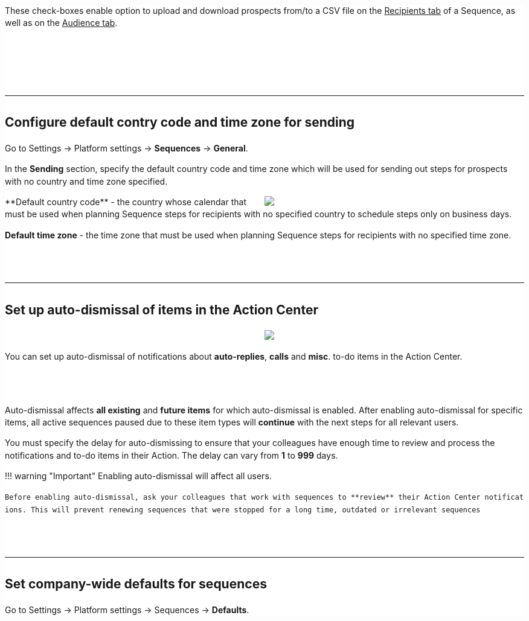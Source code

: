 These check-boxes enable option to upload and download prospects from/to a CSV file on the <a href="../Recipients/#export_recipients_to_a_csv_file">Recipients tab</a> of a Sequence, as well as on the <a href="../People/#export_prospects_to_a_csv_file">Audience tab</a>.

</p>
<br><br><br><br>
<hr>

## Configure default contry code and time zone for sending

Go to Settings → Platform settings → <b>Sequences</b> → <b>General</b>.

In the **Sending** section, specify the default country code and time zone which will be used for sending out steps for prospects with no country and time zone specified.

<img src="../../assets/images/Settings/sending.png" style="margin-left:15px;  float: right; width: 50%;">
**Default country code** - the country whose calendar that must be used when planning Sequence steps for recipients with no specified country to schedule steps only on business days.

**Default time zone** - the time zone that must be used when planning Sequence steps for recipients with no specified time zone.

<br><br>
<hr>

## Set up auto-dismissal of items in the Action Center

<img src="../../assets/images/Settings/auto-dismiss.png" style="margin-left:15px;  float: right; width: 50%;"><br>

You can set up auto-dismissal of notifications about **auto-replies**, **calls** and **misc**. to-do items in the Action Center.  

<br><br>

Auto-dismissal affects **all existing** and **future items** for which auto-dismissal is enabled. After enabling auto-dismissal for specific items, all active sequences paused due to these item types will **continue** with the next steps for all relevant users.    

You must specify the delay for auto-dismissing to ensure that your colleagues have enough time to review and process the notifications and to-do items in their Action. The delay can vary from <b>1</b> to <b>999</b> days. 

!!! warning "Important"
    Enabling auto-dismissal will affect all users. 
    
    Before enabling auto-dismissal, ask your colleagues that work with sequences to **review** their Action Center notifications. This will prevent renewing sequences that were stopped for a long time, outdated or irrelevant sequences

<br><br>
<hr>

## Set company-wide defaults for sequences

Go to Settings → Platform settings → Sequences → **Defaults**. 

